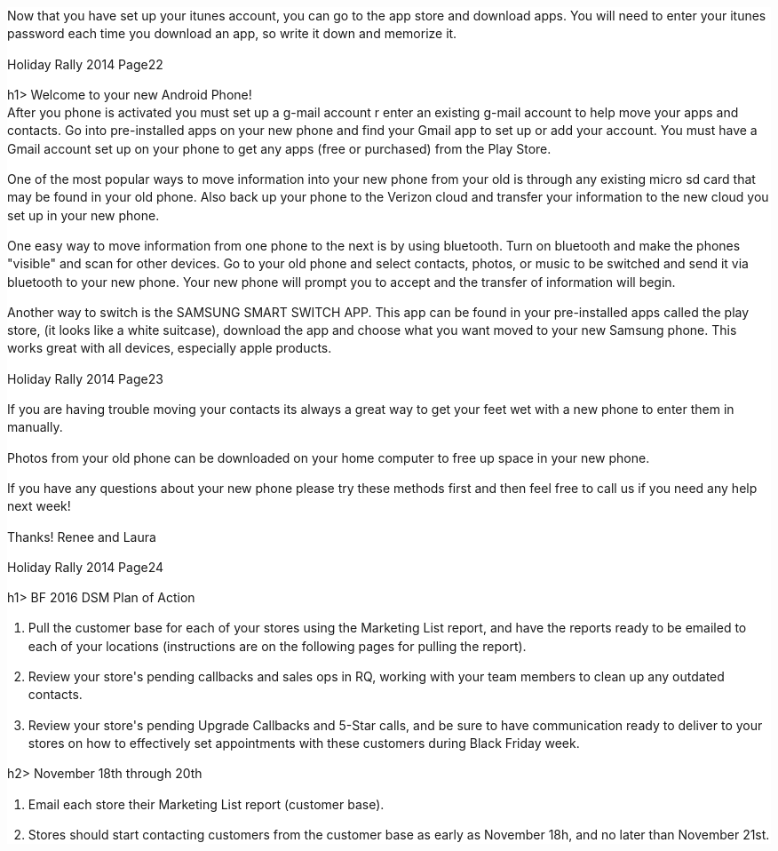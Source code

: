 Now that you have set up your itunes account, you can go to the app store and download apps. You will   need to enter your itunes password each time you download an app, so write it down and memorize it.  
  
Holiday Rally 2014  Page22  
  
h1> Welcome to your new Android Phone!   
After you phone is activated you must set up a g-mail account r enter an existing g-mail account to   help move your apps and contacts. Go into pre-installed apps on your new phone and find your Gmail app to set up or add your account. You must have a Gmail account set up on your phone to get any apps (free or purchased) from the Play Store.  
  
One of the most popular ways to move information into your new phone from your old is through any   existing micro sd card that may be found in your old phone. Also back up your phone to the Verizon cloud and transfer your information to the new cloud you set up in your new phone.   
  
One easy way to move information from one phone to the next is by using bluetooth. Turn on bluetooth   and make the phones "visible" and scan for other devices. Go to your old phone and select contacts, photos, or music to be switched and send it via bluetooth to your new phone. Your new phone will prompt you to accept and the transfer of information will begin.   
  
Another way to switch is the SAMSUNG SMART SWITCH APP. This app can be found in your pre-installed   apps called the play store, (it looks like a white suitcase), download the app and choose what you want moved to your new Samsung phone. This works great with all devices, especially apple products.  
  
Holiday Rally 2014  Page23  
  
If you are having trouble moving your contacts its always a great way to get your feet wet with a new   phone to enter them in manually.   
  
Photos from your old phone can be downloaded on your home computer to free up space in your new phone.   
  
If you have any questions about your new phone please try these methods first and then feel free to   call us if you need any help next week!   
  
Thanks! Renee and Laura  
  
Holiday Rally 2014  Page24  
  
h1> BF 2016 DSM Plan of Action   
  
1. Pull the customer base for each of your stores using the Marketing List report, and have the   reports ready to be emailed to each of your locations (instructions are on the following pages for pulling the report).   
  
2. Review your store's pending callbacks and sales ops in RQ, working with your team members to clean   up any outdated contacts.   
  
3. Review your store's pending Upgrade Callbacks and 5-Star calls, and be sure to have communication   ready to deliver to your stores on how to effectively set appointments with these customers during Black Friday week.  
  
h2> November 18th through 20th   
  
1. Email each store their Marketing List report (customer base).   
  
2. Stores should start contacting customers from the customer base as early as November 18h, and no   later than November 21st.   
  